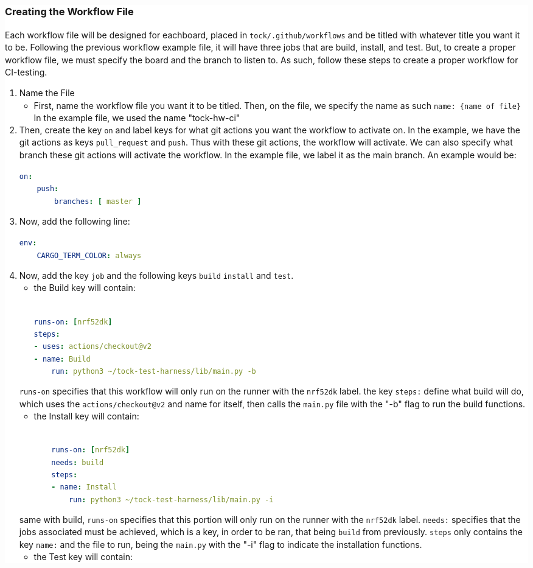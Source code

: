 ### Creating the Workflow File
Each workflow file will be designed for eachboard, placed in `tock/.github/workflows` and be titled with whatever title you want it to be. Following the previous workflow example file, it will have three jobs that are build, install, and test. But, to create a proper workflow file, we must specify the board and the branch to listen to. As such, follow these steps to create a proper workflow for CI-testing.
1. Name the File
    - First, name the workflow file you want it to be titled. Then, on the file, we specify the name as such
    `name: {name of file}`
    In the example file, we used the name "tock-hw-ci"
2. Then, create the key `on` and label keys for what git actions you want the workflow to activate on. In the example, we have the git actions as keys `pull_request` and `push`. Thus with these git actions, the workflow will activate. We can also specify what branch these git actions will activate the workflow. In the example file, we label it as the main branch. An example would be:
    ```yaml
    on:
        push:
            branches: [ master ]
    ```
3. Now, add the following line:
    ```yaml
    env:
        CARGO_TERM_COLOR: always
    ```
4. Now, add the key `job` and the following keys `build` `install` and `test`.
    - the Build key will contain:
        ```yaml

        runs-on: [nrf52dk]
        steps:
        - uses: actions/checkout@v2
        - name: Build
            run: python3 ~/tock-test-harness/lib/main.py -b
        ```
    `runs-on` specifies that this workflow will only run on the runner with the `nrf52dk` label. the key `steps:` define what build will do, which uses the `actions/checkout@v2` and name for itself, then calls the `main.py` file with the "-b" flag to run the build functions. 
    - the Install key will contain:
        ```yaml

            runs-on: [nrf52dk]
            needs: build
            steps:
            - name: Install
                run: python3 ~/tock-test-harness/lib/main.py -i
        ```
    same with build, `runs-on` specifies that this portion will only run on the runner with the `nrf52dk` label. `needs:` specifies that the jobs associated must be achieved, which is a key, in order to be ran, that being `build` from previously. `steps` only contains the key `name:` and the file to run, being the `main.py` with the "-i" flag to indicate the installation functions. 
    - the Test key will contain:
        ```yaml
